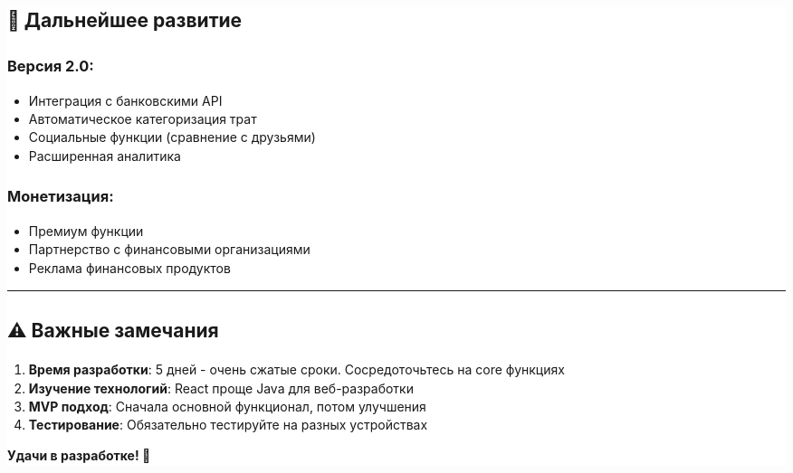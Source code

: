 
## 🚀 Дальнейшее развитие

### Версия 2.0:
- Интеграция с банковскими API
- Автоматическое категоризация трат
- Социальные функции (сравнение с друзьями)
- Расширенная аналитика

### Монетизация:
- Премиум функции
- Партнерство с финансовыми организациями
- Реклама финансовых продуктов

---

## ⚠️ Важные замечания

1. **Время разработки**: 5 дней - очень сжатые сроки. Сосредоточьтесь на core функциях
2. **Изучение технологий**: React проще Java для веб-разработки
3. **MVP подход**: Сначала основной функционал, потом улучшения
4. **Тестирование**: Обязательно тестируйте на разных устройствах

**Удачи в разработке! 🎉** 